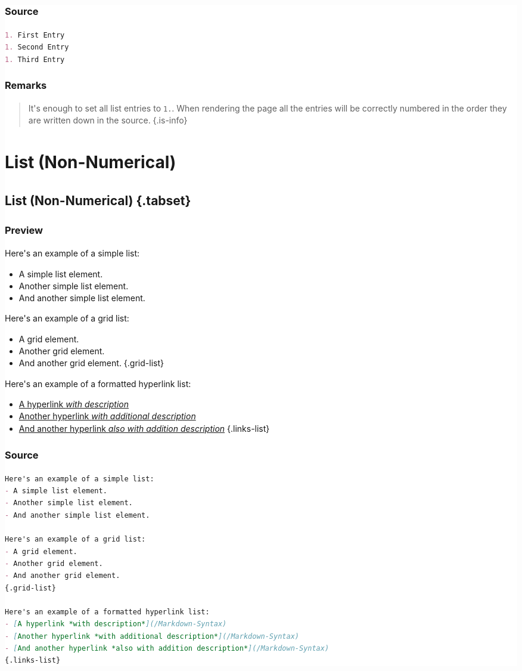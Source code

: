 ### Source

```markdown
1. First Entry
1. Second Entry
1. Third Entry
```

### Remarks

> It's enough to set all list entries to `1.`.
> When rendering the page all the entries will be correctly numbered in the order they are written down in the source.
{.is-info}

# List (Non-Numerical)

## List (Non-Numerical) {.tabset}

### Preview

Here's an example of a simple list:
- A simple list element.
- Another simple list element.
- And another simple list element.

Here's an example of a grid list:
- A grid element.
- Another grid element.
- And another grid element.
{.grid-list}

Here's an example of a formatted hyperlink list:
- [A hyperlink *with description*](/Markdown-Syntax)
- [Another hyperlink *with additional description*](/Markdown-Syntax)
- [And another hyperlink *also with addition description*](/Markdown-Syntax)
{.links-list}

### Source

```markdown
Here's an example of a simple list:
- A simple list element.
- Another simple list element.
- And another simple list element.

Here's an example of a grid list:
- A grid element.
- Another grid element.
- And another grid element.
{.grid-list}

Here's an example of a formatted hyperlink list:
- [A hyperlink *with description*](/Markdown-Syntax)
- [Another hyperlink *with additional description*](/Markdown-Syntax)
- [And another hyperlink *also with addition description*](/Markdown-Syntax)
{.links-list}
```
